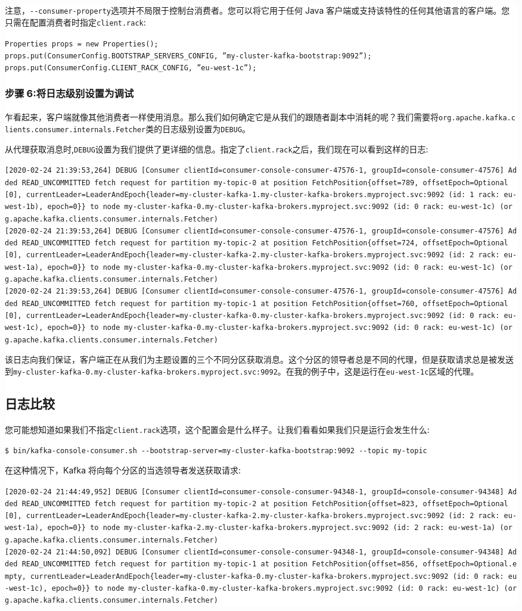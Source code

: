 注意，`--consumer-property`选项并不局限于控制台消费者。您可以将它用于任何 Java 客户端或支持该特性的任何其他语言的客户端。您只需在配置消费者时指定`client.rack`:

```
Properties props = new Properties();
props.put(ConsumerConfig.BOOTSTRAP_SERVERS_CONFIG, ”my-cluster-kafka-bootstrap:9092”);
props.put(ConsumerConfig.CLIENT_RACK_CONFIG, ”eu-west-1c”);

```

### 步骤 6:将日志级别设置为调试

乍看起来，客户端就像其他消费者一样使用消息。那么我们如何确定它是从我们的跟随者副本中消耗的呢？我们需要将`org.apache.kafka.clients.consumer.internals.Fetcher`类的日志级别设置为`DEBUG`。

从代理获取消息时,`DEBUG`设置为我们提供了更详细的信息。指定了`client.rack`之后，我们现在可以看到这样的日志:

```
[2020-02-24 21:39:53,264] DEBUG [Consumer clientId=consumer-console-consumer-47576-1, groupId=console-consumer-47576] Added READ_UNCOMMITTED fetch request for partition my-topic-0 at position FetchPosition{offset=789, offsetEpoch=Optional[0], currentLeader=LeaderAndEpoch{leader=my-cluster-kafka-1.my-cluster-kafka-brokers.myproject.svc:9092 (id: 1 rack: eu-west-1b), epoch=0}} to node my-cluster-kafka-0.my-cluster-kafka-brokers.myproject.svc:9092 (id: 0 rack: eu-west-1c) (org.apache.kafka.clients.consumer.internals.Fetcher)
[2020-02-24 21:39:53,264] DEBUG [Consumer clientId=consumer-console-consumer-47576-1, groupId=console-consumer-47576] Added READ_UNCOMMITTED fetch request for partition my-topic-2 at position FetchPosition{offset=724, offsetEpoch=Optional[0], currentLeader=LeaderAndEpoch{leader=my-cluster-kafka-2.my-cluster-kafka-brokers.myproject.svc:9092 (id: 2 rack: eu-west-1a), epoch=0}} to node my-cluster-kafka-0.my-cluster-kafka-brokers.myproject.svc:9092 (id: 0 rack: eu-west-1c) (org.apache.kafka.clients.consumer.internals.Fetcher)
[2020-02-24 21:39:53,264] DEBUG [Consumer clientId=consumer-console-consumer-47576-1, groupId=console-consumer-47576] Added READ_UNCOMMITTED fetch request for partition my-topic-1 at position FetchPosition{offset=760, offsetEpoch=Optional[0], currentLeader=LeaderAndEpoch{leader=my-cluster-kafka-0.my-cluster-kafka-brokers.myproject.svc:9092 (id: 0 rack: eu-west-1c), epoch=0}} to node my-cluster-kafka-0.my-cluster-kafka-brokers.myproject.svc:9092 (id: 0 rack: eu-west-1c) (org.apache.kafka.clients.consumer.internals.Fetcher)

```

该日志向我们保证，客户端正在从我们为主题设置的三个不同分区获取消息。这个分区的领导者总是不同的代理，但是获取请求总是被发送到`my-cluster-kafka-0.my-cluster-kafka-brokers.myproject.svc:9092`。在我的例子中，这是运行在`eu-west-1c`区域的代理。

## 日志比较

您可能想知道如果我们不指定`client.rack`选项，这个配置会是什么样子。让我们看看如果我们只是运行会发生什么:

```
$ bin/kafka-console-consumer.sh --bootstrap-server=my-cluster-kafka-bootstrap:9092 --topic my-topic

```

在这种情况下，Kafka 将向每个分区的当选领导者发送获取请求:

```
[2020-02-24 21:44:49,952] DEBUG [Consumer clientId=consumer-console-consumer-94348-1, groupId=console-consumer-94348] Added READ_UNCOMMITTED fetch request for partition my-topic-2 at position FetchPosition{offset=823, offsetEpoch=Optional[0], currentLeader=LeaderAndEpoch{leader=my-cluster-kafka-2.my-cluster-kafka-brokers.myproject.svc:9092 (id: 2 rack: eu-west-1a), epoch=0}} to node my-cluster-kafka-2.my-cluster-kafka-brokers.myproject.svc:9092 (id: 2 rack: eu-west-1a) (org.apache.kafka.clients.consumer.internals.Fetcher)
[2020-02-24 21:44:50,092] DEBUG [Consumer clientId=consumer-console-consumer-94348-1, groupId=console-consumer-94348] Added READ_UNCOMMITTED fetch request for partition my-topic-1 at position FetchPosition{offset=856, offsetEpoch=Optional.empty, currentLeader=LeaderAndEpoch{leader=my-cluster-kafka-0.my-cluster-kafka-brokers.myproject.svc:9092 (id: 0 rack: eu-west-1c), epoch=0}} to node my-cluster-kafka-0.my-cluster-kafka-brokers.myproject.svc:9092 (id: 0 rack: eu-west-1c) (org.apache.kafka.clients.consumer.internals.Fetcher)
```